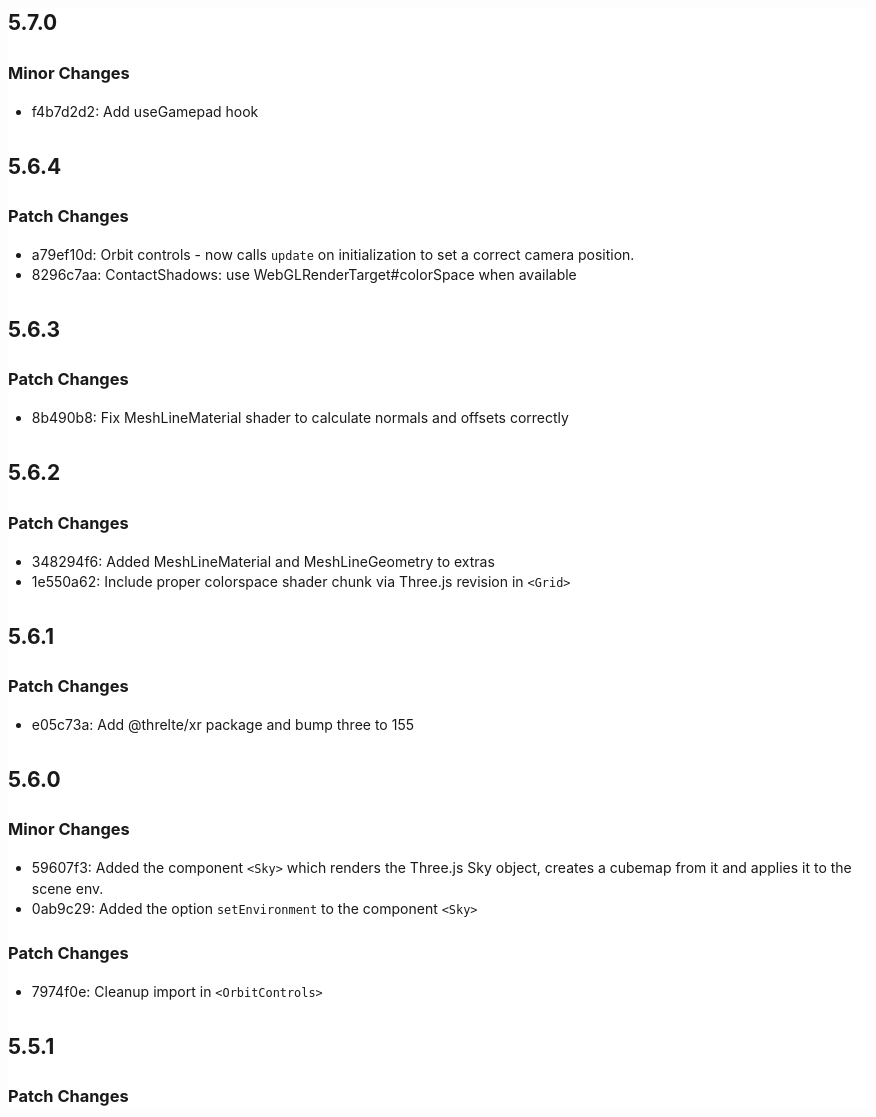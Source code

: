 ## 5.7.0

### Minor Changes

- f4b7d2d2: Add useGamepad hook

## 5.6.4

### Patch Changes

- a79ef10d: Orbit controls - now calls `update` on initialization to set a correct camera position.
- 8296c7aa: ContactShadows: use WebGLRenderTarget#colorSpace when available

## 5.6.3

### Patch Changes

- 8b490b8: Fix MeshLineMaterial shader to calculate normals and offsets correctly

## 5.6.2

### Patch Changes

- 348294f6: Added MeshLineMaterial and MeshLineGeometry to extras
- 1e550a62: Include proper colorspace shader chunk via Three.js revision in `<Grid>`

## 5.6.1

### Patch Changes

- e05c73a: Add @threlte/xr package and bump three to 155

## 5.6.0

### Minor Changes

- 59607f3: Added the component `<Sky>` which renders the Three.js Sky object, creates a cubemap from it and applies it to the scene env.
- 0ab9c29: Added the option `setEnvironment` to the component `<Sky>`

### Patch Changes

- 7974f0e: Cleanup import in `<OrbitControls>`

## 5.5.1

### Patch Changes
